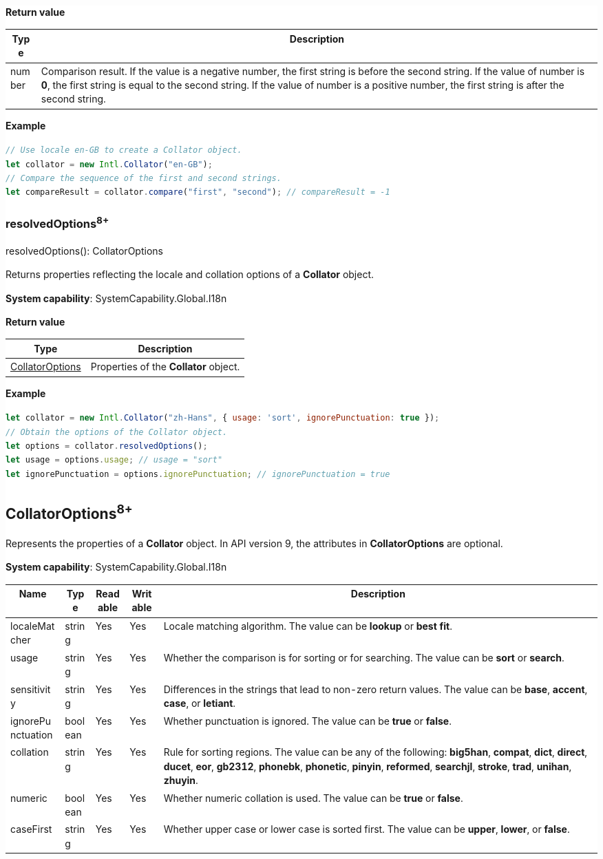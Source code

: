 **Return value**

| Type    | Description                                      |
| ------ | ---------------------------------------- |
| number | Comparison result. If the value is a negative number, the first string is before the second string. If the value of number is **0**, the first string is equal to the second string. If the value of number is a positive number, the first string is after the second string.|

**Example**
  ```js
  // Use locale en-GB to create a Collator object.
  let collator = new Intl.Collator("en-GB");
  // Compare the sequence of the first and second strings.
  let compareResult = collator.compare("first", "second"); // compareResult = -1
  ```


### resolvedOptions<sup>8+</sup>

resolvedOptions(): CollatorOptions

Returns properties reflecting the locale and collation options of a **Collator** object.

**System capability**: SystemCapability.Global.I18n

**Return value**

| Type                                  | Description               |
| ------------------------------------ | ----------------- |
| [CollatorOptions](#collatoroptions8) | Properties of the **Collator** object.|

**Example**
  ```js
  let collator = new Intl.Collator("zh-Hans", { usage: 'sort', ignorePunctuation: true });
  // Obtain the options of the Collator object.
  let options = collator.resolvedOptions();
  let usage = options.usage; // usage = "sort"
  let ignorePunctuation = options.ignorePunctuation; // ignorePunctuation = true
  ```


## CollatorOptions<sup>8+</sup>

Represents the properties of a **Collator** object.
In API version 9, the attributes in **CollatorOptions** are optional.

**System capability**: SystemCapability.Global.I18n

| Name               | Type     | Readable  | Writable  | Description                                      |
| ----------------- | ------- | ---- | ---- | ---------------------------------------- |
| localeMatcher     | string  | Yes   | Yes   | Locale matching algorithm. The value can be **lookup** or **best fit**.|
| usage             | string  | Yes   | Yes   | Whether the comparison is for sorting or for searching. The value can be **sort** or **search**.       |
| sensitivity       | string  | Yes   | Yes   | Differences in the strings that lead to non-zero return values. The value can be **base**, **accent**, **case**, or **letiant**.|
| ignorePunctuation | boolean | Yes   | Yes   | Whether punctuation is ignored. The value can be **true** or **false**.       |
| collation         | string  | Yes   | Yes   | Rule for sorting regions. The value can be any of the following: **big5han**, **compat**, **dict**, **direct**, **ducet**, **eor**, **gb2312**, **phonebk**, **phonetic**, **pinyin**, **reformed**, **searchjl**, **stroke**, **trad**, **unihan**, **zhuyin**.|
| numeric           | boolean | Yes   | Yes   | Whether numeric collation is used. The value can be **true** or **false**.         |
| caseFirst         | string  | Yes   | Yes   | Whether upper case or lower case is sorted first. The value can be **upper**, **lower**, or **false**.|
